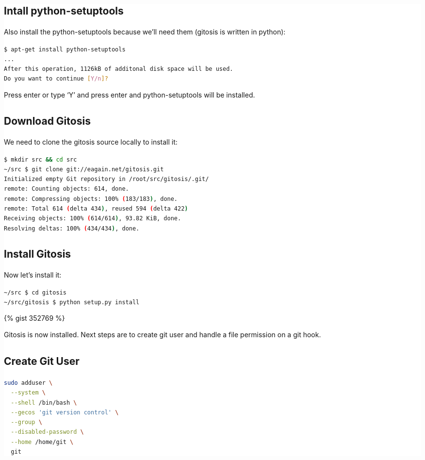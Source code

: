 ## Intall python-setuptools

Also install the python-setuptools because we’ll need them (gitosis is written in python):

```bash
$ apt-get install python-setuptools
...
After this operation, 1126kB of additonal disk space will be used.
Do you want to continue [Y/n]?
```

Press enter or type ‘Y’ and press enter and python-setuptools will be installed.

## Download Gitosis

We need to clone the gitosis source locally to install it:

```bash
$ mkdir src && cd src
~/src $ git clone git://eagain.net/gitosis.git
Initialized empty Git repository in /root/src/gitosis/.git/
remote: Counting objects: 614, done.
remote: Compressing objects: 100% (183/183), done.
remote: Total 614 (delta 434), reused 594 (delta 422)
Receiving objects: 100% (614/614), 93.82 KiB, done.
Resolving deltas: 100% (434/434), done.
```

## Install Gitosis

Now let’s install it:

```bash
~/src $ cd gitosis
~/src/gitosis $ python setup.py install
```

{% gist 352769 %}

Gitosis is now installed. Next steps are to create git user and handle a file permission on a git hook.

## Create Git User

```bash
sudo adduser \
  --system \
  --shell /bin/bash \
  --gecos 'git version control' \
  --group \
  --disabled-password \
  --home /home/git \
  git
```
